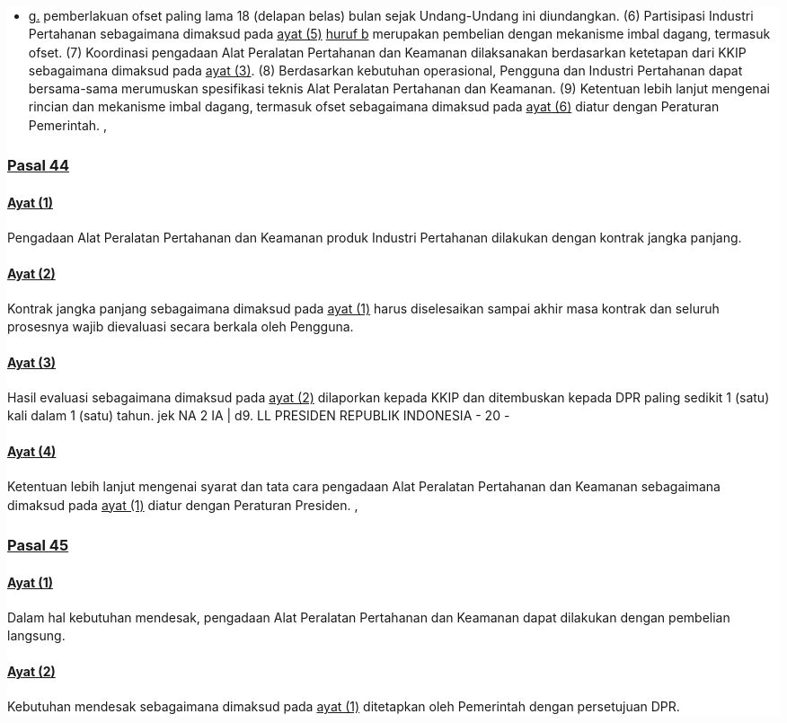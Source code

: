 * [g.](http://example.org/legal/document/uu/2012/16/pasal/0043/version/20121005/ayat/0002/point/g) pemberlakuan ofset paling lama 18 (delapan belas) bulan sejak Undang-Undang ini diundangkan. (6) Partisipasi Industri Pertahanan sebagaimana dimaksud pada [ayat (5)](http://example.org/legal/document/uu/2012/16/pasal/0043/version/20121005/ayat/0005) [huruf b](http://example.org/legal/document/uu/2012/16/pasal/0043/version/20121005/point/b) merupakan pembelian dengan mekanisme imbal dagang, termasuk ofset. (7) Koordinasi pengadaan Alat Peralatan Pertahanan dan Keamanan dilaksanakan berdasarkan ketetapan dari KKIP sebagaimana dimaksud pada [ayat (3)](http://example.org/legal/document/uu/2012/16/pasal/0043/version/20121005/ayat/0003). (8) Berdasarkan kebutuhan operasional, Pengguna dan Industri Pertahanan dapat bersama-sama merumuskan spesifikasi teknis Alat Peralatan Pertahanan dan Keamanan. (9) Ketentuan lebih lanjut mengenai rincian dan mekanisme imbal dagang, termasuk ofset sebagaimana dimaksud pada [ayat (6)](http://example.org/legal/document/uu/2012/16/pasal/0043/version/20121005/ayat/0006) diatur dengan Peraturan Pemerintah.
,
### [Pasal 44](http://example.org/legal/document/uu/2012/16/pasal/0044)

#### [Ayat (1)](http://example.org/legal/document/uu/2012/16/pasal/0044/version/20121005/ayat/0001)
Pengadaan Alat Peralatan Pertahanan dan Keamanan produk Industri Pertahanan dilakukan dengan kontrak jangka panjang.

#### [Ayat (2)](http://example.org/legal/document/uu/2012/16/pasal/0044/version/20121005/ayat/0002)
Kontrak jangka panjang sebagaimana dimaksud pada [ayat (1)](http://example.org/legal/document/uu/2012/16/pasal/0044/version/20121005/ayat/0001) harus diselesaikan sampai akhir masa kontrak dan seluruh prosesnya wajib dievaluasi secara berkala oleh Pengguna.

#### [Ayat (3)](http://example.org/legal/document/uu/2012/16/pasal/0044/version/20121005/ayat/0003)
Hasil evaluasi sebagaimana dimaksud pada [ayat (2)](http://example.org/legal/document/uu/2012/16/pasal/0044/version/20121005/ayat/0002) dilaporkan kepada KKIP dan ditembuskan kepada DPR paling sedikit 1 (satu) kali dalam 1 (satu) tahun. jek NA 2 IA | d9. LL PRESIDEN REPUBLIK INDONESIA - 20 -

#### [Ayat (4)](http://example.org/legal/document/uu/2012/16/pasal/0044/version/20121005/ayat/0004)
Ketentuan lebih lanjut mengenai syarat dan tata cara pengadaan Alat Peralatan Pertahanan dan Keamanan sebagaimana dimaksud pada [ayat (1)](http://example.org/legal/document/uu/2012/16/pasal/0044/version/20121005/ayat/0001) diatur dengan Peraturan Presiden.
,
### [Pasal 45](http://example.org/legal/document/uu/2012/16/pasal/0045)

#### [Ayat (1)](http://example.org/legal/document/uu/2012/16/pasal/0045/version/20121005/ayat/0001)
Dalam hal kebutuhan mendesak, pengadaan Alat Peralatan Pertahanan dan Keamanan dapat dilakukan dengan pembelian langsung.

#### [Ayat (2)](http://example.org/legal/document/uu/2012/16/pasal/0045/version/20121005/ayat/0002)
Kebutuhan mendesak sebagaimana dimaksud pada [ayat (1)](http://example.org/legal/document/uu/2012/16/pasal/0045/version/20121005/ayat/0001) ditetapkan oleh Pemerintah dengan persetujuan DPR.
